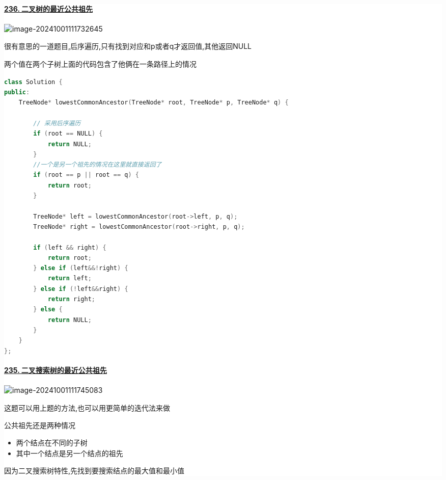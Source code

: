 

#### [236. 二叉树的最近公共祖先](https://leetcode.cn/problems/lowest-common-ancestor-of-a-binary-tree/)

![image-20241001111732645](https://blue-satchel.oss-cn-chengdu.aliyuncs.com/img/202410011117783.png)

很有意思的一道题目,后序遍历,只有找到对应和p或者q才返回值,其他返回NULL

两个值在两个子树上面的代码包含了他俩在一条路径上的情况

```cpp
class Solution {
public:
    TreeNode* lowestCommonAncestor(TreeNode* root, TreeNode* p, TreeNode* q) {

        // 采用后序遍历
        if (root == NULL) {
            return NULL;
        }
        //一个是另一个祖先的情况在这里就直接返回了
        if (root == p || root == q) {
            return root;
        }

        TreeNode* left = lowestCommonAncestor(root->left, p, q);
        TreeNode* right = lowestCommonAncestor(root->right, p, q);

        if (left && right) {
            return root;
        } else if (left&&!right) {
            return left;
        } else if (!left&&right) {
            return right;
        } else {
            return NULL;
        }
    }
};
```



#### [235. 二叉搜索树的最近公共祖先](https://leetcode.cn/problems/lowest-common-ancestor-of-a-binary-search-tree/)

![image-20241001111745083](https://blue-satchel.oss-cn-chengdu.aliyuncs.com/img/202410011117230.png)

这题可以用上题的方法,也可以用更简单的迭代法来做

公共祖先还是两种情况

- 两个结点在不同的子树
- 其中一个结点是另一个结点的祖先

因为二叉搜索树特性,先找到要搜索结点的最大值和最小值
